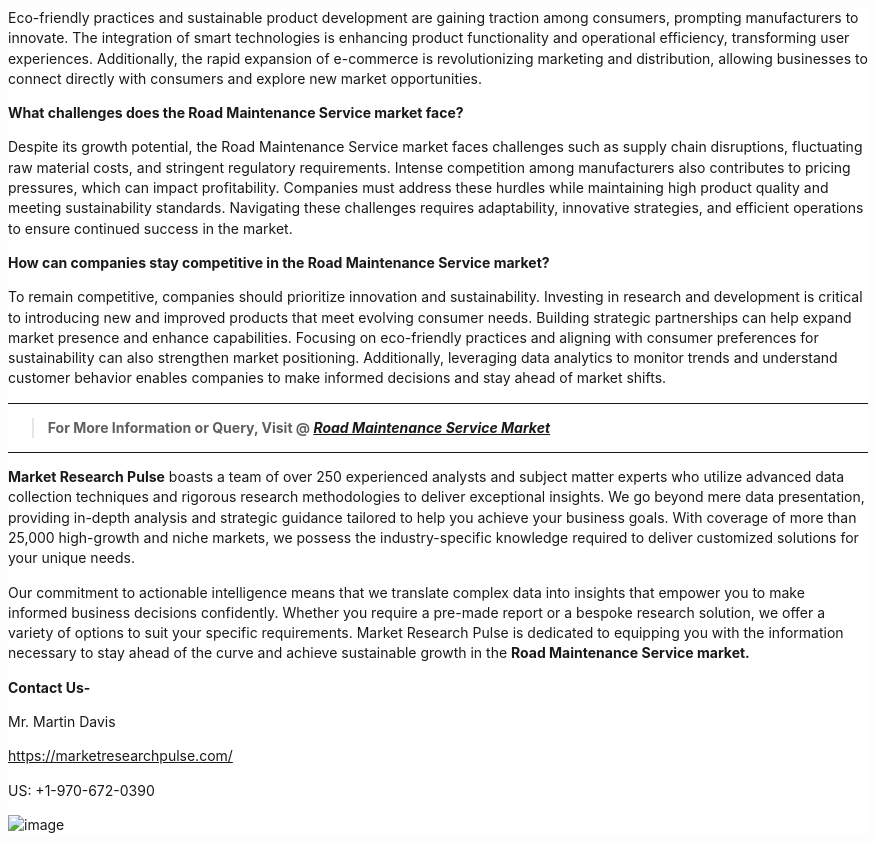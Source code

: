 Eco-friendly practices and sustainable product development are gaining traction among consumers, prompting manufacturers to innovate. The integration of smart technologies is enhancing product functionality and operational efficiency, transforming user experiences. Additionally, the rapid expansion of e-commerce is revolutionizing marketing and distribution, allowing businesses to connect directly with consumers and explore new market opportunities.</p><p><strong>What challenges does the Road Maintenance Service market face?</strong></p><p>Despite its growth potential, the Road Maintenance Service market faces challenges such as supply chain disruptions, fluctuating raw material costs, and stringent regulatory requirements. Intense competition among manufacturers also contributes to pricing pressures, which can impact profitability. Companies must address these hurdles while maintaining high product quality and meeting sustainability standards. Navigating these challenges requires adaptability, innovative strategies, and efficient operations to ensure continued success in the market.</p><p><strong>How can companies stay competitive in the Road Maintenance Service market?</strong></p><p>To remain competitive, companies should prioritize innovation and sustainability. Investing in research and development is critical to introducing new and improved products that meet evolving consumer needs. Building strategic partnerships can help expand market presence and enhance capabilities. Focusing on eco-friendly practices and aligning with consumer preferences for sustainability can also strengthen market positioning. Additionally, leveraging data analytics to monitor trends and understand customer behavior enables companies to make informed decisions and stay ahead of market shifts.</p><hr /><blockquote><p><strong>For More Information or Query, Visit @&nbsp;<em><a href="https://marketresearchpulse.com/report/14850/road-maintenance-service-market?utm_source=Linkedin&utm_medium=0111">Road Maintenance Service Market</a></em></strong></p></blockquote><hr /><p><strong>Market Research Pulse</strong> boasts a team of over 250 experienced analysts and subject matter experts who utilize advanced data collection techniques and rigorous research methodologies to deliver exceptional insights. We go beyond mere data presentation, providing in-depth analysis and strategic guidance tailored to help you achieve your business goals. With coverage of more than 25,000 high-growth and niche markets, we possess the industry-specific knowledge required to deliver customized solutions for your unique needs.</p><p>Our commitment to actionable intelligence means that we translate complex data into insights that empower you to make informed business decisions confidently. Whether you require a pre-made report or a bespoke research solution, we offer a variety of options to suit your specific requirements. Market Research Pulse is dedicated to equipping you with the information necessary to stay ahead of the curve and achieve sustainable growth in the <strong>Road Maintenance Service market.</strong></p><p><strong>Contact Us-</strong></p><p>Mr. Martin Davis</p><p>https://marketresearchpulse.com/</p><p>US: +1-970-672-0390</p>
![image](https://github.com/user-attachments/assets/771fd3e7-bf23-41b4-85c7-8240ce264848)
